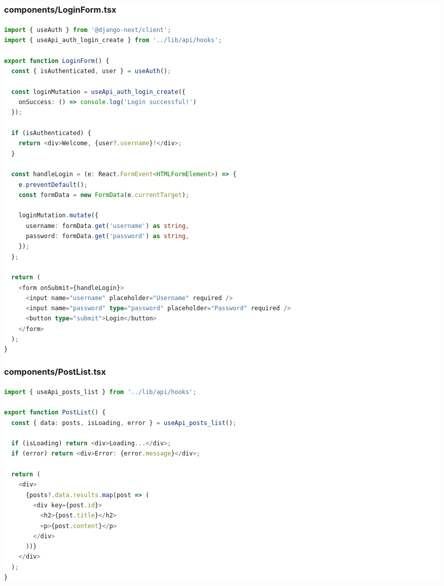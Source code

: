### components/LoginForm.tsx
```typescript
import { useAuth } from '@django-next/client';
import { useApi_auth_login_create } from '../lib/api/hooks';

export function LoginForm() {
  const { isAuthenticated, user } = useAuth();
  
  const loginMutation = useApi_auth_login_create({
    onSuccess: () => console.log('Login successful!')
  });

  if (isAuthenticated) {
    return <div>Welcome, {user?.username}!</div>;
  }

  const handleLogin = (e: React.FormEvent<HTMLFormElement>) => {
    e.preventDefault();
    const formData = new FormData(e.currentTarget);
    
    loginMutation.mutate({
      username: formData.get('username') as string,
      password: formData.get('password') as string,
    });
  };

  return (
    <form onSubmit={handleLogin}>
      <input name="username" placeholder="Username" required />
      <input name="password" type="password" placeholder="Password" required />
      <button type="submit">Login</button>
    </form>
  );
}
```

### components/PostList.tsx
```typescript
import { useApi_posts_list } from '../lib/api/hooks';

export function PostList() {
  const { data: posts, isLoading, error } = useApi_posts_list();

  if (isLoading) return <div>Loading...</div>;
  if (error) return <div>Error: {error.message}</div>;

  return (
    <div>
      {posts?.data.results.map(post => (
        <div key={post.id}>
          <h2>{post.title}</h2>
          <p>{post.content}</p>
        </div>
      ))}
    </div>
  );
}
```
